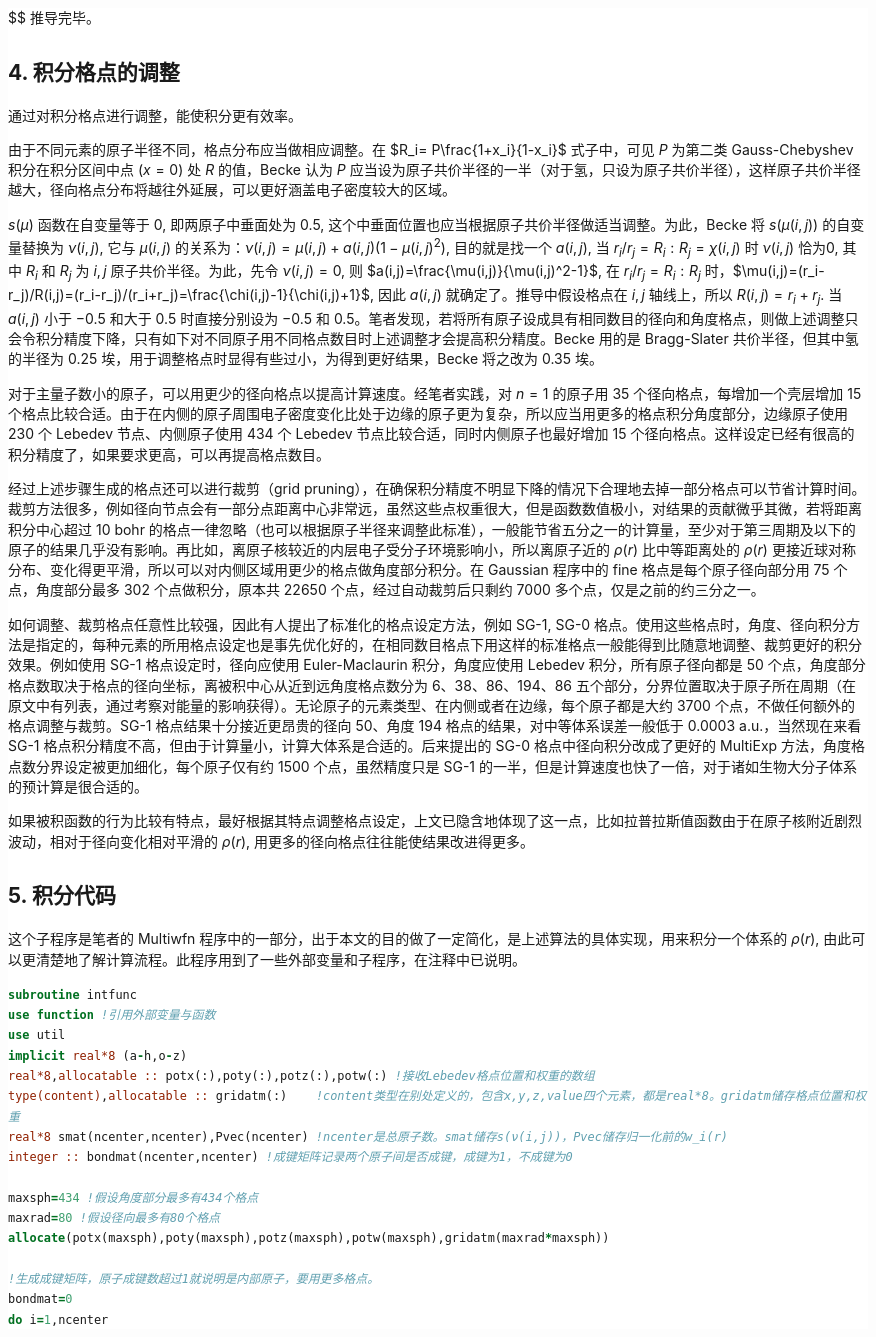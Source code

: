 $$
推导完毕。



## 4. 积分格点的调整

通过对积分格点进行调整，能使积分更有效率。

由于不同元素的原子半径不同，格点分布应当做相应调整。在 $R_i= P\frac{1+x_i}{1-x_i}$ 式子中，可见 $P$ 为第二类 Gauss-Chebyshev 积分在积分区间中点 $(x=0)$ 处 $R$ 的值，Becke 认为 $P$ 应当设为原子共价半径的一半（对于氢，只设为原子共价半径），这样原子共价半径越大，径向格点分布将越往外延展，可以更好涵盖电子密度较大的区域。


$s(\mu)$ 函数在自变量等于 0, 即两原子中垂面处为 0.5, 这个中垂面位置也应当根据原子共价半径做适当调整。为此，Becke 将 $s(\mu(i,j))$ 的自变量替换为 $\nu(i,j)$, 它与 $\mu(i,j)$ 的关系为：$\nu(i,j)=\mu(i,j)+a(i,j) (1- \mu(i,j)^2)$, 目的就是找一个 $a(i,j)$, 当 $r_i/r_j=R_i:R_j=\chi(i,j)$ 时 $\nu(i,j)$ 恰为0, 其中 $R_i$ 和 $R_j$ 为 $i,j$ 原子共价半径。为此，先令 $\nu(i,j)=0$, 则 $a(i,j)=\frac{\mu(i,j)}{\mu(i,j)^2-1}$, 在 $r_i/r_j=R_i:R_j$ 时，$\mu(i,j)=(r_i-r_j)/R(i,j)=(r_i-r_j)/(r_i+r_j)=\frac{\chi(i,j)-1}{\chi(i,j)+1}$, 因此 $a(i,j)$ 就确定了。推导中假设格点在 $i,j$ 轴线上，所以 $R(i,j)=r_i+r_j$. 当 $a(i,j)$ 小于 $-0.5$ 和大于 $0.5$ 时直接分别设为 $-0.5$ 和 $0.5$。笔者发现，若将所有原子设成具有相同数目的径向和角度格点，则做上述调整只会令积分精度下降，只有如下对不同原子用不同格点数目时上述调整才会提高积分精度。Becke 用的是 Bragg-Slater 共价半径，但其中氢的半径为 $0.25$ 埃，用于调整格点时显得有些过小，为得到更好结果，Becke 将之改为 0.35 埃。


对于主量子数小的原子，可以用更少的径向格点以提高计算速度。经笔者实践，对 $n=1$ 的原子用 35 个径向格点，每增加一个壳层增加 15 个格点比较合适。由于在内侧的原子周围电子密度变化比处于边缘的原子更为复杂，所以应当用更多的格点积分角度部分，边缘原子使用 230 个 Lebedev 节点、内侧原子使用 434 个 Lebedev 节点比较合适，同时内侧原子也最好增加 15 个径向格点。这样设定已经有很高的积分精度了，如果要求更高，可以再提高格点数目。


经过上述步骤生成的格点还可以进行裁剪（grid pruning），在确保积分精度不明显下降的情况下合理地去掉一部分格点可以节省计算时间。裁剪方法很多，例如径向节点会有一部分点距离中心非常远，虽然这些点权重很大，但是函数数值极小，对结果的贡献微乎其微，若将距离积分中心超过 10 bohr 的格点一律忽略（也可以根据原子半径来调整此标准），一般能节省五分之一的计算量，至少对于第三周期及以下的原子的结果几乎没有影响。再比如，离原子核较近的内层电子受分子环境影响小，所以离原子近的 $\rho(r)$ 比中等距离处的 $\rho(r)$ 更接近球对称分布、变化得更平滑，所以可以对内侧区域用更少的格点做角度部分积分。在 Gaussian 程序中的 fine 格点是每个原子径向部分用 75 个点，角度部分最多 302 个点做积分，原本共 22650 个点，经过自动裁剪后只剩约 7000 多个点，仅是之前的约三分之一。


如何调整、裁剪格点任意性比较强，因此有人提出了标准化的格点设定方法，例如 SG-1, SG-0 格点。使用这些格点时，角度、径向积分方法是指定的，每种元素的所用格点设定也是事先优化好的，在相同数目格点下用这样的标准格点一般能得到比随意地调整、裁剪更好的积分效果。例如使用 SG-1 格点设定时，径向应使用 Euler-Maclaurin 积分，角度应使用 Lebedev 积分，所有原子径向都是 50 个点，角度部分格点数取决于格点的径向坐标，离被积中心从近到远角度格点数分为 6、38、86、194、86 五个部分，分界位置取决于原子所在周期（在原文中有列表，通过考察对能量的影响获得）。无论原子的元素类型、在内侧或者在边缘，每个原子都是大约 3700 个点，不做任何额外的格点调整与裁剪。SG-1 格点结果十分接近更昂贵的径向 50、角度 194 格点的结果，对中等体系误差一般低于 0.0003 a.u.，当然现在来看 SG-1 格点积分精度不高，但由于计算量小，计算大体系是合适的。后来提出的 SG-0 格点中径向积分改成了更好的 MultiExp 方法，角度格点数分界设定被更加细化，每个原子仅有约 1500 个点，虽然精度只是 SG-1 的一半，但是计算速度也快了一倍，对于诸如生物大分子体系的预计算是很合适的。

如果被积函数的行为比较有特点，最好根据其特点调整格点设定，上文已隐含地体现了这一点，比如拉普拉斯值函数由于在原子核附近剧烈波动，相对于径向变化相对平滑的 $\rho(r)$, 用更多的径向格点往往能使结果改进得更多。



## 5. 积分代码

这个子程序是笔者的 Multiwfn 程序中的一部分，出于本文的目的做了一定简化，是上述算法的具体实现，用来积分一个体系的 $\rho(r)$, 由此可以更清楚地了解计算流程。此程序用到了一些外部变量和子程序，在注释中已说明。

```fortran
subroutine intfunc
use function !引用外部变量与函数
use util
implicit real*8 (a-h,o-z)
real*8,allocatable :: potx(:),poty(:),potz(:),potw(:) !接收Lebedev格点位置和权重的数组
type(content),allocatable :: gridatm(:)    !content类型在别处定义的，包含x,y,z,value四个元素，都是real*8。gridatm储存格点位置和权重
real*8 smat(ncenter,ncenter),Pvec(ncenter) !ncenter是总原子数。smat储存s(ν(i,j))，Pvec储存归一化前的w_i(r)
integer :: bondmat(ncenter,ncenter) !成键矩阵记录两个原子间是否成键，成键为1，不成键为0

maxsph=434 !假设角度部分最多有434个格点
maxrad=80 !假设径向最多有80个格点
allocate(potx(maxsph),poty(maxsph),potz(maxsph),potw(maxsph),gridatm(maxrad*maxsph))

!生成成键矩阵，原子成键数超过1就说明是内部原子，要用更多格点。
bondmat=0
do i=1,ncenter
```